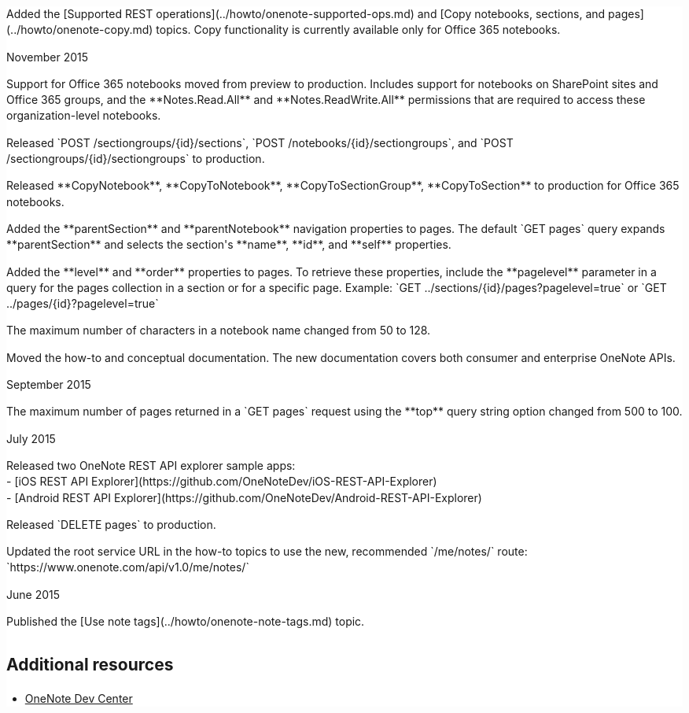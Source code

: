 <p id="indent">Added the [Supported REST operations](../howto/onenote-supported-ops.md) and [Copy notebooks, sections, and pages](../howto/onenote-copy.md) topics. Copy functionality is currently available only for Office 365 notebooks.</p>
<p id="outdent">November 2015</p>
<p id="indent">Support for Office 365 notebooks moved from preview to production. Includes support for notebooks on SharePoint sites and Office 365 groups, and the **Notes.Read.All** and **Notes.ReadWrite.All** permissions that are required to access these organization-level notebooks.</p>
<p id="indent">Released `POST /sectiongroups/{id}/sections`, `POST /notebooks/{id}/sectiongroups`, and `POST /sectiongroups/{id}/sectiongroups` to production.</p>
<p id="indent">Released **CopyNotebook**, **CopyToNotebook**, **CopyToSectionGroup**, **CopyToSection** to production for Office 365 notebooks.</p>
<p id="indent">Added the **parentSection** and **parentNotebook** navigation properties to pages. The default `GET pages` query expands **parentSection** and selects the section's **name**, **id**, and **self** properties.</p>
<p id="indent">Added the **level** and **order** properties to pages. To retrieve these properties, include the **pagelevel** parameter in a query for the pages collection in a section or for a specific page. Example: `GET ../sections/{id}/pages?pagelevel=true` or `GET ../pages/{id}?pagelevel=true`</p>
<p id="indent">The maximum number of characters in a notebook name changed from 50 to 128.</p>
<p id="indent">Moved the how-to and conceptual documentation. The new documentation covers both consumer and enterprise OneNote APIs.</p>
<p id="outdent">September 2015</p>
<p id="indent">The maximum number of pages returned in a `GET pages` request using the **top** query string option changed from 500 to 100.</p>
<p id="outdent">July 2015</p>
<p id="indent">Released two OneNote REST API explorer sample apps:<br />- [iOS REST API Explorer](https://github.com/OneNoteDev/iOS-REST-API-Explorer)<br />- [Android REST API Explorer](https://github.com/OneNoteDev/Android-REST-API-Explorer)</p>
<p id="indent">Released `DELETE pages` to production.</p>
<p id="indent">Updated the root service URL in the how-to topics to use the new, recommended `/me/notes/` route: `https://www.onenote.com/api/v1.0/me/notes/`</p>
<p id="outdent">June 2015</p>
<p id="indent">Published the [Use note tags](../howto/onenote-note-tags.md) topic.</p>

<a name="see-also"></a>
## Additional resources

- [OneNote Dev Center](http://dev.onenote.com/) 
